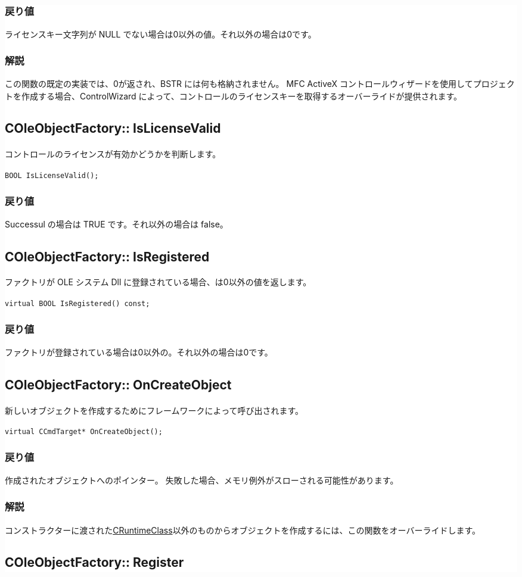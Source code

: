 ### <a name="return-value"></a>戻り値

ライセンスキー文字列が NULL でない場合は0以外の値。それ以外の場合は0です。

### <a name="remarks"></a>解説

この関数の既定の実装では、0が返され、BSTR には何も格納されません。 MFC ActiveX コントロールウィザードを使用してプロジェクトを作成する場合、ControlWizard によって、コントロールのライセンスキーを取得するオーバーライドが提供されます。

##  <a name="islicensevalid"></a>COleObjectFactory:: IsLicenseValid

コントロールのライセンスが有効かどうかを判断します。

```
BOOL IsLicenseValid();
```

### <a name="return-value"></a>戻り値

Successul の場合は TRUE です。それ以外の場合は false。

##  <a name="isregistered"></a>COleObjectFactory:: IsRegistered

ファクトリが OLE システム Dll に登録されている場合、は0以外の値を返します。

```
virtual BOOL IsRegistered() const;
```

### <a name="return-value"></a>戻り値

ファクトリが登録されている場合は0以外の。それ以外の場合は0です。

##  <a name="oncreateobject"></a>COleObjectFactory:: OnCreateObject

新しいオブジェクトを作成するためにフレームワークによって呼び出されます。

```
virtual CCmdTarget* OnCreateObject();
```

### <a name="return-value"></a>戻り値

作成されたオブジェクトへのポインター。 失敗した場合、メモリ例外がスローされる可能性があります。

### <a name="remarks"></a>解説

コンストラクターに渡された[CRuntimeClass](../../mfc/reference/cruntimeclass-structure.md)以外のものからオブジェクトを作成するには、この関数をオーバーライドします。

##  <a name="register"></a>COleObjectFactory:: Register
